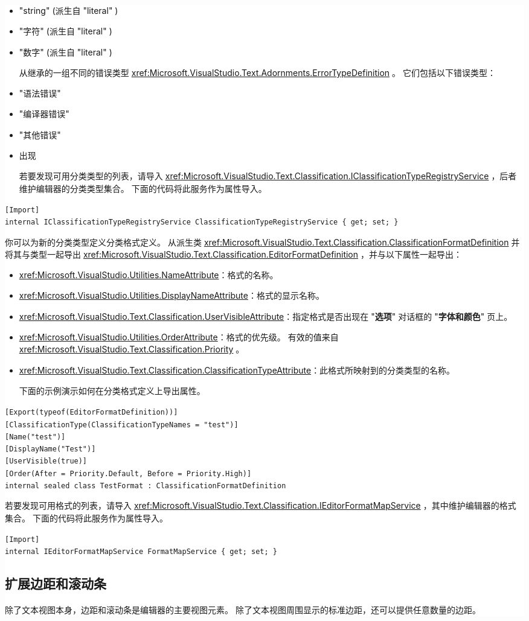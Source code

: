 - "string" (派生自 "literal" ) 

- "字符" (派生自 "literal" ) 

- "数字" (派生自 "literal" ) 

  从继承的一组不同的错误类型 <xref:Microsoft.VisualStudio.Text.Adornments.ErrorTypeDefinition> 。 它们包括以下错误类型：

- "语法错误"

- "编译器错误"

- "其他错误"

- 出现

  若要发现可用分类类型的列表，请导入 <xref:Microsoft.VisualStudio.Text.Classification.IClassificationTypeRegistryService> ，后者维护编辑器的分类类型集合。 下面的代码将此服务作为属性导入。

```
[Import]
internal IClassificationTypeRegistryService ClassificationTypeRegistryService { get; set; }
```

 你可以为新的分类类型定义分类格式定义。 从派生类 <xref:Microsoft.VisualStudio.Text.Classification.ClassificationFormatDefinition> 并将其与类型一起导出 <xref:Microsoft.VisualStudio.Text.Classification.EditorFormatDefinition> ，并与以下属性一起导出：

- <xref:Microsoft.VisualStudio.Utilities.NameAttribute>：格式的名称。

- <xref:Microsoft.VisualStudio.Utilities.DisplayNameAttribute>：格式的显示名称。

- <xref:Microsoft.VisualStudio.Text.Classification.UserVisibleAttribute>：指定格式是否出现在 "**选项**" 对话框的 "**字体和颜色**" 页上。

- <xref:Microsoft.VisualStudio.Utilities.OrderAttribute>：格式的优先级。 有效的值来自 <xref:Microsoft.VisualStudio.Text.Classification.Priority> 。

- <xref:Microsoft.VisualStudio.Text.Classification.ClassificationTypeAttribute>：此格式所映射到的分类类型的名称。

  下面的示例演示如何在分类格式定义上导出属性。

```
[Export(typeof(EditorFormatDefinition))]
[ClassificationType(ClassificationTypeNames = "test")]
[Name("test")]
[DisplayName("Test")]
[UserVisible(true)]
[Order(After = Priority.Default, Before = Priority.High)]
internal sealed class TestFormat : ClassificationFormatDefinition
```

 若要发现可用格式的列表，请导入 <xref:Microsoft.VisualStudio.Text.Classification.IEditorFormatMapService> ，其中维护编辑器的格式集合。 下面的代码将此服务作为属性导入。

```
[Import]
internal IEditorFormatMapService FormatMapService { get; set; }
```

## <a name="extend-margins-and-scrollbars"></a>扩展边距和滚动条
 除了文本视图本身，边距和滚动条是编辑器的主要视图元素。 除了文本视图周围显示的标准边距，还可以提供任意数量的边距。
